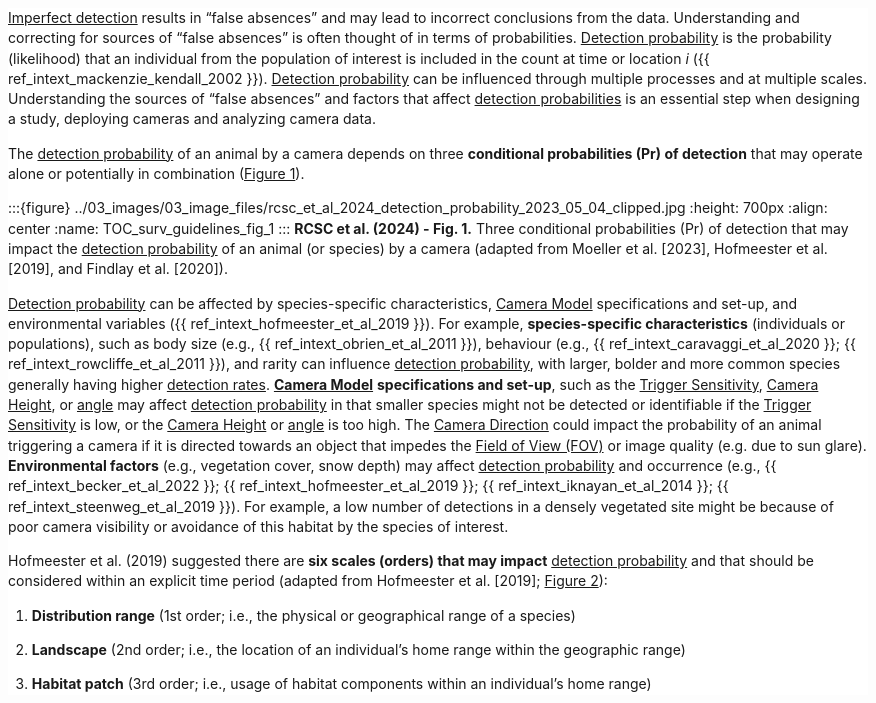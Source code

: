 [Imperfect detection](#imperfect_detection) results in “false absences” and may lead to incorrect conclusions from the data. Understanding and correcting for sources of “false absences” is often thought of in terms of probabilities. [Detection probability](#detection_probability) is the probability (likelihood) that an individual from the population of interest is included in the count at time or location *i* ({{ ref_intext_mackenzie_kendall_2002 }}). [Detection probability](#detection_probability) can be influenced through multiple processes and at multiple scales. Understanding the sources of “false absences” and factors that affect [detection probabilities](#detection_probability) is an essential step when designing a study, deploying cameras and analyzing camera data.

The [detection probability](#detection_probability) of an animal by a camera depends on three **conditional probabilities (Pr) of detection** that may operate alone or potentially in combination ([Figure 1](#TOC_surv_guidelines_fig_1)).

:::{figure} ../03_images/03_image_files/rcsc_et_al_2024_detection_probability_2023_05_04_clipped.jpg
:height: 700px
:align: center
:name: TOC_surv_guidelines_fig_1
:::
**RCSC et al. (2024) - Fig. 1.** Three conditional probabilities (Pr) of detection that may impact the [detection probability](#detection_probability) of an animal (or species) by a camera (adapted from Moeller et al. \[2023\], Hofmeester et al. \[2019\], and Findlay et al. \[2020\]).

[Detection probability](#detection_probability) can be affected by species-specific characteristics, [Camera Model](#camera_model) specifications and set-up, and environmental variables ({{ ref_intext_hofmeester_et_al_2019 }}). For example, **species-specific characteristics** (individuals or populations), such as body size (e.g., {{ ref_intext_obrien_et_al_2011 }}), behaviour (e.g., {{ ref_intext_caravaggi_et_al_2020 }}; {{ ref_intext_rowcliffe_et_al_2011 }}), and rarity can influence [detection probability](#detection_probability), with larger, bolder and more common species generally having higher [detection rates](#detection_rate). [**Camera Model**](#camera_model) **specifications and set-up**, such as the [Trigger Sensitivity](#settings_trigger_sensitivity), [Camera Height](#camera_height), or [angle](#camera_angle) may affect [detection probability](#detection_probability) in that smaller species might not be detected or identifiable if the [Trigger Sensitivity](#settings_trigger_sensitivity) is low, or the [Camera Height](#camera_height) or [angle](#camera_angle) is too high. The [Camera Direction](#camera_direction) could impact the probability of an animal triggering a camera if it is directed towards an object that impedes the [Field of View (FOV)](#field_of_view) or image quality (e.g. due to sun glare). **Environmental factors** (e.g., vegetation cover, snow depth) may affect [detection probability](#detection_probability) and occurrence (e.g., {{ ref_intext_becker_et_al_2022 }}; {{ ref_intext_hofmeester_et_al_2019 }}; {{ ref_intext_iknayan_et_al_2014 }}; {{ ref_intext_steenweg_et_al_2019 }}). For example, a low number of detections in a densely vegetated site might be because of poor camera visibility or avoidance of this habitat by the species of interest.

Hofmeester et al. (2019) suggested there are **six scales (orders) that may impact** [detection probability](#detection_probability) and that should be considered within an explicit time period (adapted from Hofmeester et al. \[2019\]; [Figure 2](#TOC_surv_guidelines_fig_2)):

1)  **Distribution range** (1st order; i.e., the physical or geographical range of a species)

2)  **Landscape** (2nd order; i.e., the location of an individual’s home range within the geographic range)

3)  **Habitat patch** (3rd order; i.e., usage of habitat components within an individual’s home range)

